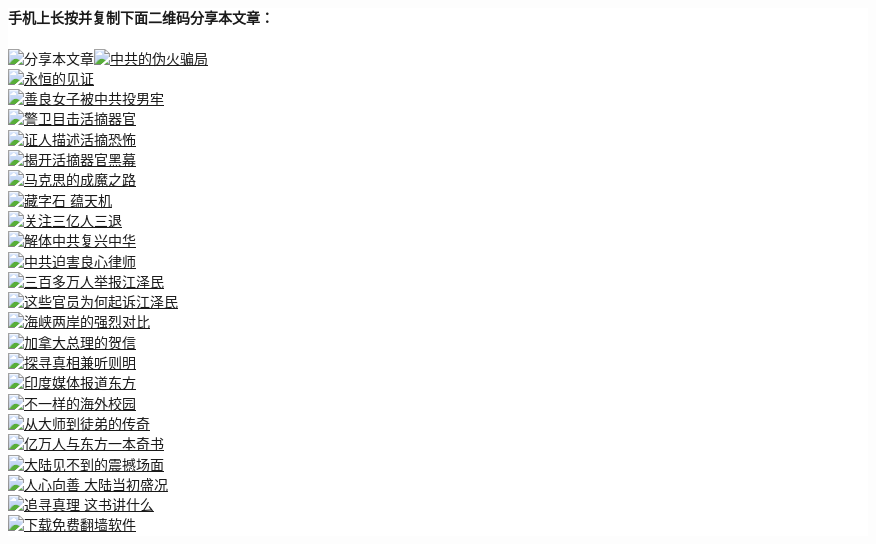 <strong>手机上长按并复制下面二维码分享本文章：</strong><br><br><img src="https://quickchart.io/qr?size=256&text=https://github.com/19920513/djy/blob/master/gb/24/4/24/n14232603.md%231" title="分享本文章"></td><td VALIGN=TOP><a href="https://github.com/19920513/djy/blob/master/gb/16/1/21/n4622075.md?dfh#1" target="_blank"><img src="https://raw.githubusercontent.com/19920513/djy/master/gb/300/wei-f1.jpg" title="中共的伪火骗局"  alt="中共的伪火骗局"></a><br><a href="https://github.com/19920513/www/blob/master/README.md?dfh#9" target="_blank"><img src="https://raw.githubusercontent.com/19920513/djy/master/gb/300/yong-h.jpg" title="永恒的见证"  alt="永恒的见证"></a><br><a href="https://github.com/19920513/djy/blob/master/gb/13/9/29/n3974789.md?dfh#1" target="_blank"><img src="https://raw.githubusercontent.com/19920513/djy/master/gb/300/shang-lnz.jpg" title="善良女子被中共投男牢"  alt="善良女子被中共投男牢"></a><br><a href="https://github.com/19920513/djy/blob/master/gb/16/3/16/n4663449.md?dfh#1" target="_blank"><img src="https://raw.githubusercontent.com/19920513/djy/master/gb/300/huo-z3.jpg" title="警卫目击活摘器官"  alt="警卫目击活摘器官"></a><br><a href="https://github.com/19920513/djy/blob/master/gb/16/8/7/n8177641.md?dfh#1" target="_blank"><img src="https://raw.githubusercontent.com/19920513/djy/master/gb/300/huo-z4.jpg" title="证人描述活摘恐怖"  alt="证人描述活摘恐怖"></a><br><a href="https://github.com/19920513/djy/blob/master/gb/10/4/19/n2881569.md?dfh#1" target="_blank"><img src="https://raw.githubusercontent.com/19920513/djy/master/gb/300/huo-z1.jpg" title="揭开活摘器官黑幕"  alt="揭开活摘器官黑幕"></a><br><a href="https://github.com/19920513/djy/blob/master/gb/10/11/7/n3077476.md?dfh#1" target="_blank"><img src="https://raw.githubusercontent.com/19920513/djy/master/gb/300/ma-ks.jpg" title="马克思的成魔之路"  alt="马克思的成魔之路"></a><br><a href="https://github.com/19920513/djy/blob/master/gb/14/6/9/n4173977.md?dfh#1" target="_blank"><img src="https://raw.githubusercontent.com/19920513/djy/master/gb/300/chang-zs.jpg" title="藏字石 蕴天机"  alt="藏字石 蕴天机"></a><br><a href="https://github.com/19920513/djy/blob/master/gb/18/5/10/n10381511.md?dfh#1" target="_blank"><img src="https://raw.githubusercontent.com/19920513/djy/master/gb/300/st1.jpg" title="关注三亿人三退"  alt="关注三亿人三退"></a><br><a href="https://github.com/19920513/djy/blob/master/gb/18/3/21/n10237682.md?dfh#1" target="_blank"><img src="https://raw.githubusercontent.com/19920513/djy/master/gb/300/jie-t.jpg" title="解体中共复兴中华"  alt="解体中共复兴中华"></a><br><a href="https://github.com/19920513/djy/blob/master/gb/9/2/9/n2422991.md?dfh#1" target="_blank"><img src="https://raw.githubusercontent.com/19920513/djy/master/gb/300/gao-zs.jpg" title="中共迫害良心律师"  alt="中共迫害良心律师"></a><br><a href="https://github.com/19920513/djy/blob/master/gb/18/12/9/n10900044.md?dfh#1" target="_blank"><img src="https://raw.githubusercontent.com/19920513/djy/master/gb/300/sj1.jpg" title="三百多万人举报江泽民"  alt="三百多万人举报江泽民"></a><br><a href="https://github.com/19920513/djy/blob/master/gb/18/8/28/n10672014.md?dfh#1" target="_blank"><img src="https://raw.githubusercontent.com/19920513/djy/master/gb/300/sj2.jpg" title="这些官员为何起诉江泽民"  alt="这些官员为何起诉江泽民"></a><br><a href="https://github.com/19920513/djy/blob/master/gb/8/12/18/n2367165.md?dfh#1" target="_blank"><img src="https://raw.githubusercontent.com/19920513/djy/master/gb/300/liangan.jpg" title="海峡两岸的强烈对比"  alt="海峡两岸的强烈对比"></a><br><a href="https://github.com/19920513/djy/blob/master/gb/15/12/10/n4593139.md?dfh#1" target="_blank"><img src="https://raw.githubusercontent.com/19920513/djy/master/gb/300/jia-ndzl.jpg" title="加拿大总理的贺信"  alt="加拿大总理的贺信"></a><br><a href="https://github.com/19920513/djy/blob/master/gb/11/6/17/n3289382.md?dfh#1" target="_blank"><img src="https://raw.githubusercontent.com/19920513/djy/master/gb/300/xiao-wd.jpg" title="探寻真相兼听则明"  alt="探寻真相兼听则明"></a><br><a href="https://github.com/19920513/djy/blob/master/gb/18/10/27/n10812623.md?dfh#1" target="_blank"><img src="https://raw.githubusercontent.com/19920513/djy/master/gb/300/yindu.jpg" title="印度媒体报道东方"  alt="印度媒体报道东方"></a><br><a href="https://github.com/19920513/djy/blob/master/gb/18/6/9/n10469652.md?dfh#1" target="_blank"><img src="https://raw.githubusercontent.com/19920513/djy/master/gb/300/xie-j.jpg" title="不一样的海外校园"  alt="不一样的海外校园"></a><br><a href="https://github.com/19920513/djy/blob/master/gb/7/4/5/n1669415.md?dfh#1" target="_blank"><img src="https://raw.githubusercontent.com/19920513/djy/master/gb/300/li-up.jpg" title="从大师到徒弟的传奇"  alt="从大师到徒弟的传奇"></a><br><a href="https://github.com/19920513/djy/blob/master/gb/17/5/26/n9191512.md?dfh#1" target="_blank"><img src="https://raw.githubusercontent.com/19920513/djy/master/gb/300/zfl2.jpg" title="亿万人与东方一本奇书"  alt="亿万人与东方一本奇书"></a><br><a href="https://github.com/19920513/djy/blob/master/gb/13/11/27/n4020290.md?dfh#1" target="_blank"><img src="https://raw.githubusercontent.com/19920513/djy/master/gb/300/zhen-h.jpg" title="大陆见不到的震撼场面"  alt="大陆见不到的震撼场面"></a><br><a href="https://github.com/19920513/djy/blob/master/gb/15/7/17/n4482910.md?dfh#1" target="_blank"><img src="https://raw.githubusercontent.com/19920513/djy/master/gb/300/dalu-sk.jpg" title="人心向善 大陆当初盛况"  alt="人心向善 大陆当初盛况"></a><br><a href="https://github.com/19920513/djy/blob/master/gb/19/1/5/n10955468.md?dfh#1" target="_blank"><img src="https://raw.githubusercontent.com/19920513/djy/master/gb/300/zfl1.jpg" title="追寻真理 这书讲什么"  alt="追寻真理 这书讲什么"></a><br><a href="https://github.com/19920513/www/blob/master/README.md?dfh#1" target="_blank"><img src="https://raw.githubusercontent.com/19920513/djy/master/gb/300/fq1.jpg" title="下载免费翻墙软件"  alt="下载免费翻墙软件"></a><br></td></tr></table>
